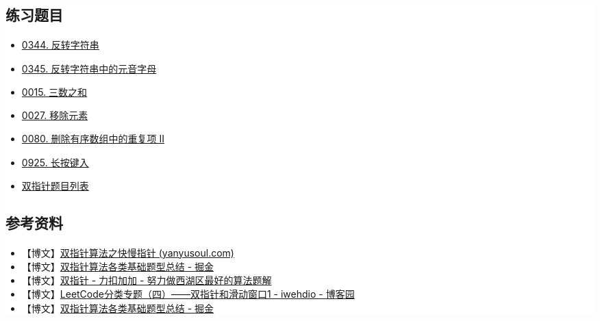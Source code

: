 ## 练习题目

- [0344. 反转字符串](https://github.com/ITCharge/AlgoNote/tree/main/docs/solutions/0300-0399/reverse-string.md)
- [0345. 反转字符串中的元音字母](https://github.com/ITCharge/AlgoNote/tree/main/docs/solutions/0300-0399/reverse-vowels-of-a-string.md)
- [0015. 三数之和](https://github.com/ITCharge/AlgoNote/tree/main/docs/solutions/0001-0099/3sum.md)
- [0027. 移除元素](https://github.com/ITCharge/AlgoNote/tree/main/docs/solutions/0001-0099/remove-element.md)
- [0080. 删除有序数组中的重复项 II](https://github.com/ITCharge/AlgoNote/tree/main/docs/solutions/0001-0099/remove-duplicates-from-sorted-array-ii.md)
- [0925. 长按键入](https://github.com/ITCharge/AlgoNote/tree/main/docs/solutions/0900-0999/long-pressed-name.md)

- [双指针题目列表](https://github.com/ITCharge/AlgoNote/tree/main/docs/00_preface/00_06_categories_list.md#%E5%8F%8C%E6%8C%87%E9%92%88%E9%A2%98%E7%9B%AE)

## 参考资料

- 【博文】[双指针算法之快慢指针 (yanyusoul.com)](https://yanyusoul.com/blog/cs/algorithms_fast-slow-points/)
- 【博文】[双指针算法各类基础题型总结 - 掘金](https://juejin.cn/post/6855129006451687431)
- 【博文】[双指针 - 力扣加加 - 努力做西湖区最好的算法题解](https://leetcode-solution-leetcode-pp.gitbook.io/leetcode-solution/91/two-pointers#zuo-you-duan-dian-zhi-zhen)
- 【博文】[LeetCode分类专题（四）——双指针和滑动窗口1 - iwehdio - 博客园](https://www.cnblogs.com/iwehdio/p/14434988.html)
- 【博文】[双指针算法各类基础题型总结 - 掘金](https://juejin.cn/post/6855129006451687431)
